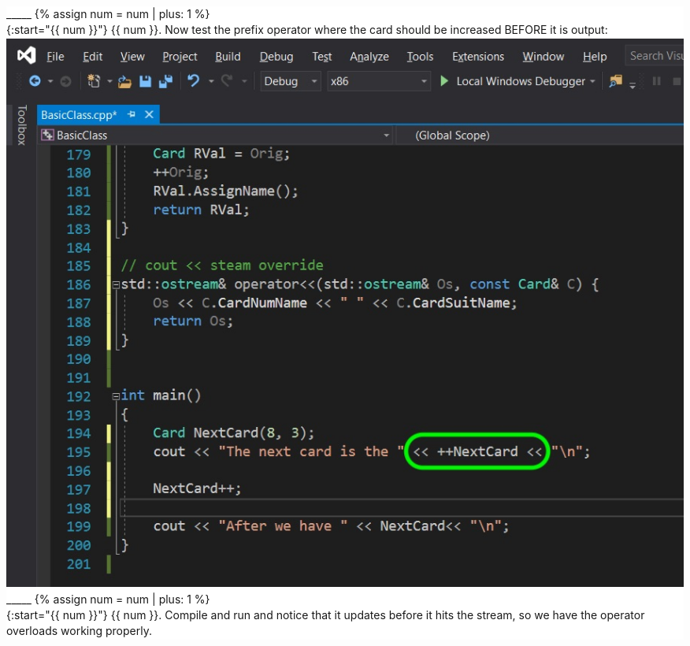 </div>
</div>
_____ 
{% assign num = num | plus: 1 %}
<div class = "row">
<div class="col-12 col-lg-4 col align-self-center">
<div markdown = "1">
{:start="{{ num }}"}
{{ num }}. Now test the prefix operator where the card should be increased BEFORE it is output:
</div>
</div>
<div class="col-12 col-lg-8">
<img src="images/PrevixOperator.jpg"  class= "img-fluid"  alt="Screenshot of Microsoft's Visual Studio Community website page demonstrating community version that is needed download">  
</div>
</div>
_____ 
{% assign num = num | plus: 1 %}
<div class = "row">
<div class="col-12 col-lg-4 col align-self-center">
<div markdown = "1">
{:start="{{ num }}"}
{{ num }}. Compile and run and notice that it updates before it hits the stream, so we have the operator overloads working properly.
</div>
</div>
<div class="col-12 col-lg-8">